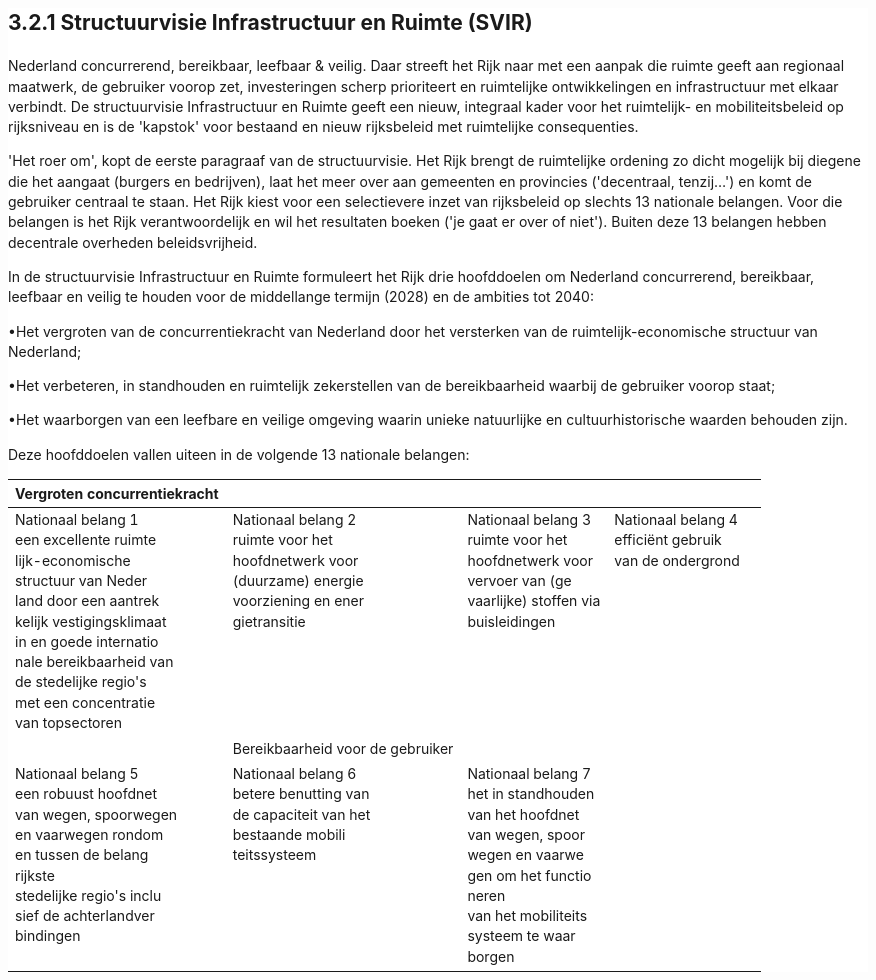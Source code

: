 ## <span id="page-16-3"></span>3.2.1 Structuurvisie Infrastructuur en Ruimte (SVIR)

Nederland concurrerend, bereikbaar, leefbaar & veilig. Daar streeft het Rijk naar met een aanpak die ruimte geeft aan regionaal maatwerk, de gebruiker voorop zet, investeringen scherp prioriteert en ruimtelijke ontwikkelingen en infrastructuur met elkaar verbindt. De structuurvisie Infrastructuur en Ruimte geeft een nieuw, integraal kader voor het ruimtelijk- en mobiliteitsbeleid op rijksniveau en is de 'kapstok' voor bestaand en nieuw rijksbeleid met ruimtelijke consequenties.

'Het roer om', kopt de eerste paragraaf van de structuurvisie. Het Rijk brengt de ruimtelijke ordening zo dicht mogelijk bij diegene die het aangaat (burgers en bedrijven), laat het meer over aan gemeenten en provincies ('decentraal, tenzij…') en komt de gebruiker centraal te staan. Het Rijk kiest voor een selectievere inzet van rijksbeleid op slechts 13 nationale belangen. Voor die belangen is het Rijk verantwoordelijk en wil het resultaten boeken ('je gaat er over of niet'). Buiten deze 13 belangen hebben decentrale overheden beleidsvrijheid.

In de structuurvisie Infrastructuur en Ruimte formuleert het Rijk drie hoofddoelen om Nederland concurrerend, bereikbaar, leefbaar en veilig te houden voor de middellange termijn (2028) en de ambities tot 2040:

•Het vergroten van de concurrentiekracht van Nederland door het versterken van de ruimtelijk-economische structuur van Nederland;

•Het verbeteren, in standhouden en ruimtelijk zekerstellen van de bereikbaarheid waarbij de gebruiker voorop staat;

•Het waarborgen van een leefbare en veilige omgeving waarin unieke natuurlijke en cultuurhistorische waarden behouden zijn.

Deze hoofddoelen vallen uiteen in de volgende 13 nationale belangen:

| Vergroten concurrentiekracht                                                                                                                                                                                                                                         |                                                                                                                                                                            |                                                                                                                                                                                        |                                                                                                                                                    |  |
|----------------------------------------------------------------------------------------------------------------------------------------------------------------------------------------------------------------------------------------------------------------------|----------------------------------------------------------------------------------------------------------------------------------------------------------------------------|----------------------------------------------------------------------------------------------------------------------------------------------------------------------------------------|----------------------------------------------------------------------------------------------------------------------------------------------------|--|
| Nationaal belang 1<br>een excellente ruimte<br>lijk-economische<br>structuur van Neder<br>land door een aantrek<br>kelijk vestigingsklimaat<br>in en goede internatio<br>nale bereikbaarheid van<br>de stedelijke regio's<br>met een concentratie<br>van topsectoren | Nationaal belang 2<br>ruimte voor het<br>hoofdnetwerk voor<br>(duurzame) energie<br>voorziening en ener<br>gietransitie                                                    | Nationaal belang 3<br>ruimte voor het<br>hoofdnetwerk voor<br>vervoer van (ge<br>vaarlijke) stoffen via<br>buisleidingen                                                               | Nationaal belang 4<br>efficiënt gebruik<br>van de ondergrond                                                                                       |  |
|                                                                                                                                                                                                                                                                      | Bereikbaarheid voor de gebruiker                                                                                                                                           |                                                                                                                                                                                        |                                                                                                                                                    |  |
| Nationaal belang 5<br>een robuust hoofdnet<br>van wegen, spoorwegen<br>en vaarwegen rondom<br>en tussen de belang<br>rijkste<br>stedelijke regio's inclu<br>sief de achterlandver<br>bindingen                                                                       | Nationaal belang 6<br>betere benutting van<br>de capaciteit van het<br>bestaande mobili<br>teitssysteem                                                                    | Nationaal belang 7<br>het in standhouden<br>van het hoofdnet<br>van wegen, spoor<br>wegen en vaarwe<br>gen om het functio<br>neren<br>van het mobiliteits<br>systeem te waar<br>borgen |                                                                                                                                                    |  |